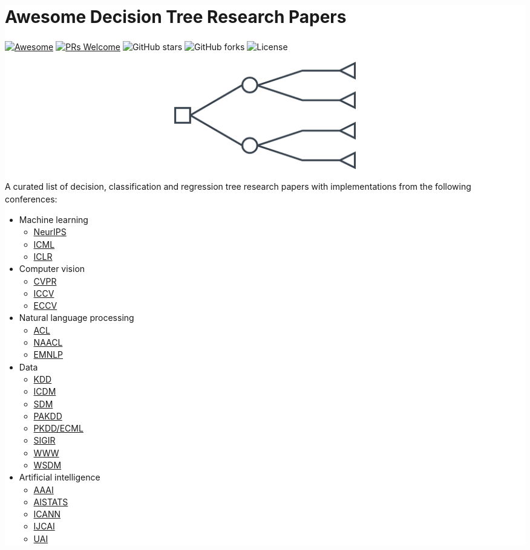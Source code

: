 # Awesome Decision Tree Research Papers
[![Awesome](https://cdn.rawgit.com/sindresorhus/awesome/d7305f38d29fed78fa85652e3a63e154dd8e8829/media/badge.svg)](https://github.com/sindresorhus/awesome)
[![PRs Welcome](https://img.shields.io/badge/PRs-welcome-brightgreen.svg?style=flat-square)](http://makeapullrequest.com)
 ![GitHub stars](https://img.shields.io/github/stars/benedekrozemberczki/awesome-decision-tree-papers.svg?style=plastic) ![GitHub forks](https://img.shields.io/github/forks/benedekrozemberczki/awesome-decision-tree-papers.svg?color=blue&style=plastic) ![License](https://img.shields.io/github/license/benedekrozemberczki/awesome-decision-tree-papers.svg?color=blue&style=plastic)
<p align="center">
  <img width="300" src="tree.png">
</p>

A curated list of decision, classification and regression tree research papers with implementations from the following conferences:

- Machine learning
   * [NeurIPS](https://nips.cc/) 
   * [ICML](https://icml.cc/) 
   * [ICLR](https://iclr.cc/)
- Computer vision
   * [CVPR](http://cvpr2019.thecvf.com/)
   * [ICCV](http://iccv2019.thecvf.com/)
   * [ECCV](https://eccv2018.org/)
- Natural language processing
   * [ACL](http://www.acl2019.org/EN/index.xhtml)
   * [NAACL](https://naacl2019.org/)
   * [EMNLP](https://www.emnlp-ijcnlp2019.org/) 
- Data
   * [KDD](https://www.kdd.org/)
   * [ICDM](http://icdm2019.bigke.org/)
   * [SDM](https://www.siam.org/Conferences/CM/Conference/sdm19)   
   * [PAKDD](http://pakdd2019.medmeeting.org)
   * [PKDD/ECML](http://ecmlpkdd2019.org)
   * [SIGIR](https://sigir.org/)
   * [WWW](https://www2019.thewebconf.org/)
   * [WSDM](www.wsdm-conference.org) 
- Artificial intelligence
   * [AAAI](https://www.aaai.org/)
   * [AISTATS](https://www.aistats.org/)
   * [ICANN](https://e-nns.org/icann2019/)   
   * [IJCAI](https://www.ijcai.org/)
   * [UAI](http://www.auai.org/)
